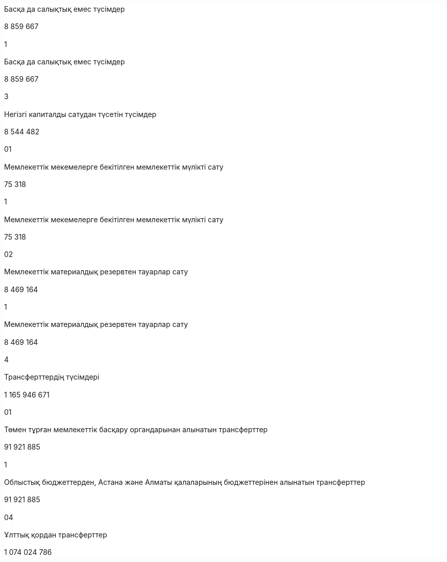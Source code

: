 Бас­қа да са­лық­тық емес түсiм­дер

8 859 667

1

Бас­қа да са­лық­тық емес түсiм­дер

8 859 667

3

Негiз­гi ка­пи­тал­ды са­ту­дан тү­сетiн түсiм­дер

8 544 482

01

Мем­ле­кет­тiк ме­ке­ме­лер­ге бекiтiл­ген мем­ле­кет­тiк мүлiк­тi са­ту

75 318

1

Мем­ле­кет­тiк ме­ке­ме­лер­ге бекiтiл­ген мем­ле­кет­тiк мүлiк­тi са­ту

75 318

02

Мем­ле­кет­тiк ма­те­ри­ал­дық ре­зерв­тен та­у­ар­лар са­ту

8 469 164

1

Мем­ле­кет­тiк ма­те­ри­ал­дық ре­зерв­тен та­у­ар­лар caту

8 469 164

4

Транс­ферт­тер­дің түсiм­де­рі

1 165 946 671

01

Тө­мен тұр­ған мем­ле­кет­тік бас­қа­ру ор­ган­да­ры­нан алы­на­тын транс­ферт­тер

91 921 885

1

Об­лы­стық бюд­жет­тер­ден, Аста­на және Ал­ма­ты қа­ла­ла­ры­ның бюд­жет­терi­нен алы­на­тын транс­ферт­тер

91 921 885

04

Ұлт­тық қор­дан транс­ферт­тер

1 074 024 786
